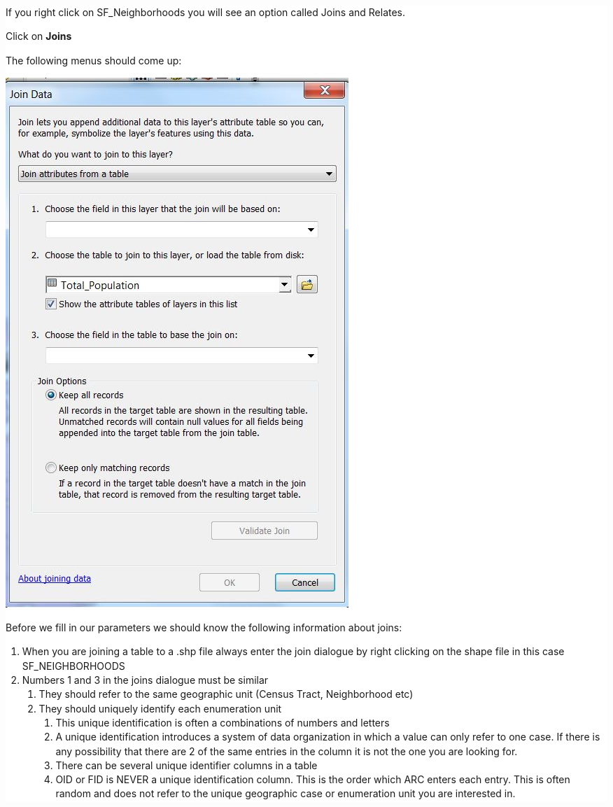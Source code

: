 If you right click on SF\_Neighborhoods you will see an option called Joins and Relates.

Click on **Joins**

The following menus should come up:

![](images/Lab4Fig6.jpg) 

Before we fill in our parameters we should know the following information about joins:

1.  When you are joining a table to a .shp file always enter the join dialogue by right clicking on the shape file in this case SF\_NEIGHBORHOODS
2.  Numbers 1 and 3 in the joins dialogue must be similar
    1.  They should refer to the same geographic unit (Census Tract, Neighborhood etc)
    2.  They should uniquely identify each enumeration unit
        1.  This unique identification is often a combinations of numbers and letters
        2.  A unique identification introduces a system of data organization in which a value can only refer to one case. If there is any possibility that there are 2 of the same entries in the column it is not the one you are looking for.
        3.  There can be several unique identifier columns in a table
        4.  OID or FID is NEVER a unique identification column. This is the order which ARC enters each entry. This is often random and does not refer to the unique geographic case or enumeration unit you are interested in.
